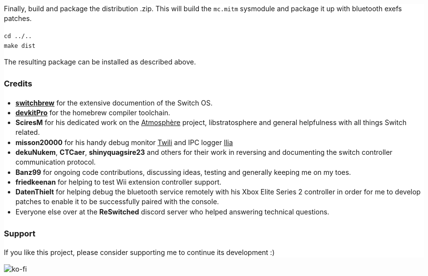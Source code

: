 Finally, build and package the distribution .zip. This will build the `mc.mitm` sysmodule and package it up with bluetooth exefs patches. 
```
cd ../..
make dist
```

The resulting package can be installed as described above.

### Credits

* [__switchbrew__](https://switchbrew.org/wiki/Main_Page) for the extensive documention of the Switch OS.
* [__devkitPro__](https://devkitpro.org/) for the homebrew compiler toolchain.
* __SciresM__ for his dedicated work on the [Atmosphère](https://github.com/Atmosphere-NX) project, libstratosphere and general helpfulness with all things Switch related.
* __misson20000__ for his handy debug monitor [Twili](https://github.com/misson20000/twili) and IPC logger [Ilia](https://github.com/misson20000/ilia)
* __dekuNukem__, __CTCaer__, __shinyquagsire23__ and others for their work in reversing and documenting the switch controller communication protocol.
* __Banz99__ for ongoing code contributions, discussing ideas, testing and generally keeping me on my toes.
* __friedkeenan__ for helping to test Wii extension controller support.
* __DatenThielt__ for helping debug the bluetooth service remotely with his Xbox Elite Series 2 controller in order for me to develop patches to enable it to be successfully paired with the console.
* Everyone else over at the __ReSwitched__ discord server who helped answering technical questions.

### Support

If you like this project, please consider supporting me to continue its development :)


<a href="https://ko-fi.com/J3J01BZZ6"><img border="0" alt="ko-fi" src="https://www.ko-fi.com/img/githubbutton_sm.svg" align="left"></a>

